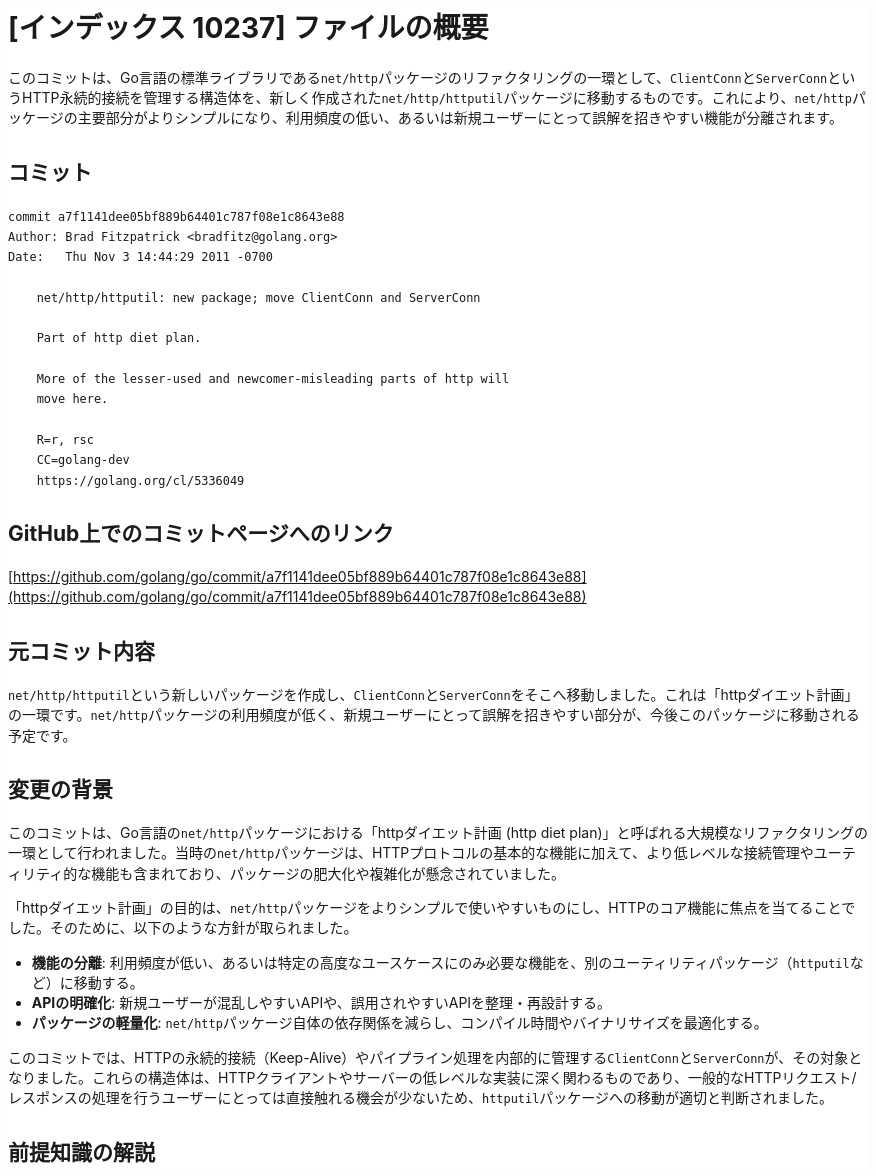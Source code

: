 # [インデックス 10237] ファイルの概要

このコミットは、Go言語の標準ライブラリである`net/http`パッケージのリファクタリングの一環として、`ClientConn`と`ServerConn`というHTTP永続的接続を管理する構造体を、新しく作成された`net/http/httputil`パッケージに移動するものです。これにより、`net/http`パッケージの主要部分がよりシンプルになり、利用頻度の低い、あるいは新規ユーザーにとって誤解を招きやすい機能が分離されます。

## コミット

```
commit a7f1141dee05bf889b64401c787f08e1c8643e88
Author: Brad Fitzpatrick <bradfitz@golang.org>
Date:   Thu Nov 3 14:44:29 2011 -0700

    net/http/httputil: new package; move ClientConn and ServerConn
    
    Part of http diet plan.
    
    More of the lesser-used and newcomer-misleading parts of http will
    move here.
    
    R=r, rsc
    CC=golang-dev
    https://golang.org/cl/5336049
```

## GitHub上でのコミットページへのリンク

[https://github.com/golang/go/commit/a7f1141dee05bf889b64401c787f08e1c8643e88](https://github.com/golang/go/commit/a7f1141dee05bf889b64401c787f08e1c8643e88)

## 元コミット内容

`net/http/httputil`という新しいパッケージを作成し、`ClientConn`と`ServerConn`をそこへ移動しました。これは「httpダイエット計画」の一環です。`net/http`パッケージの利用頻度が低く、新規ユーザーにとって誤解を招きやすい部分が、今後このパッケージに移動される予定です。

## 変更の背景

このコミットは、Go言語の`net/http`パッケージにおける「httpダイエット計画 (http diet plan)」と呼ばれる大規模なリファクタリングの一環として行われました。当時の`net/http`パッケージは、HTTPプロトコルの基本的な機能に加えて、より低レベルな接続管理やユーティリティ的な機能も含まれており、パッケージの肥大化や複雑化が懸念されていました。

「httpダイエット計画」の目的は、`net/http`パッケージをよりシンプルで使いやすいものにし、HTTPのコア機能に焦点を当てることでした。そのために、以下のような方針が取られました。

*   **機能の分離**: 利用頻度が低い、あるいは特定の高度なユースケースにのみ必要な機能を、別のユーティリティパッケージ（`httputil`など）に移動する。
*   **APIの明確化**: 新規ユーザーが混乱しやすいAPIや、誤用されやすいAPIを整理・再設計する。
*   **パッケージの軽量化**: `net/http`パッケージ自体の依存関係を減らし、コンパイル時間やバイナリサイズを最適化する。

このコミットでは、HTTPの永続的接続（Keep-Alive）やパイプライン処理を内部的に管理する`ClientConn`と`ServerConn`が、その対象となりました。これらの構造体は、HTTPクライアントやサーバーの低レベルな実装に深く関わるものであり、一般的なHTTPリクエスト/レスポンスの処理を行うユーザーにとっては直接触れる機会が少ないため、`httputil`パッケージへの移動が適切と判断されました。

## 前提知識の解説
